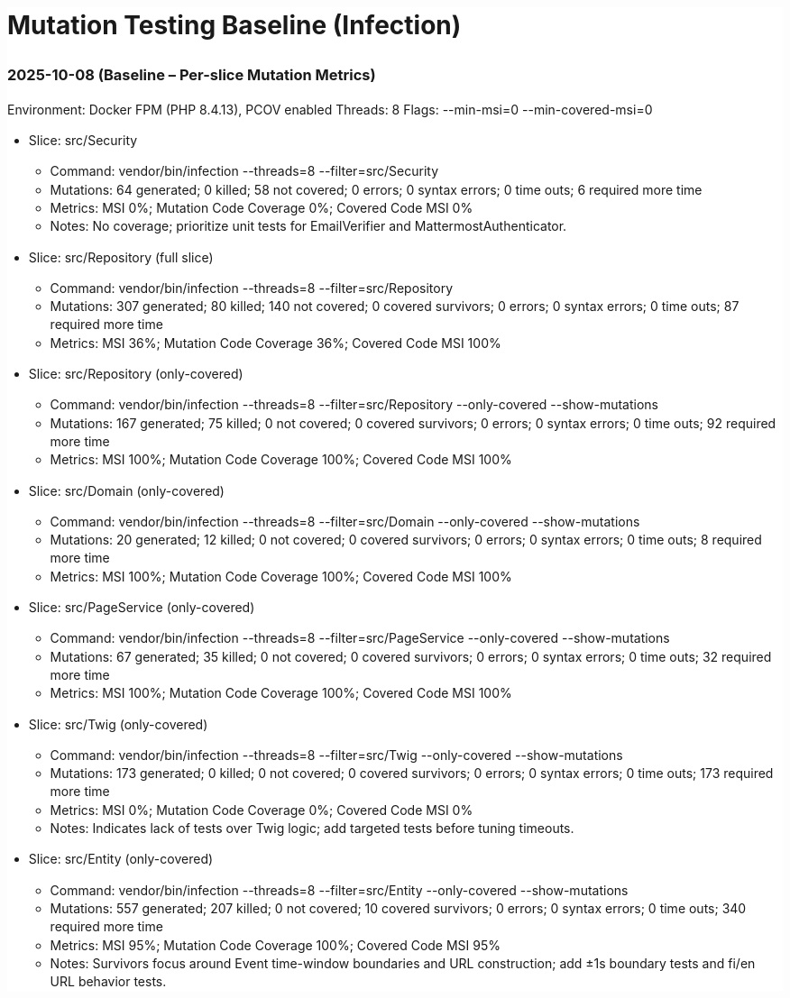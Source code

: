 # Mutation Testing Baseline (Infection)

### 2025-10-08 (Baseline – Per-slice Mutation Metrics)
Environment: Docker FPM (PHP 8.4.13), PCOV enabled
Threads: 8
Flags: --min-msi=0 --min-covered-msi=0

- Slice: src/Security
  - Command: vendor/bin/infection --threads=8 --filter=src/Security
  - Mutations: 64 generated; 0 killed; 58 not covered; 0 errors; 0 syntax errors; 0 time outs; 6 required more time
  - Metrics: MSI 0%; Mutation Code Coverage 0%; Covered Code MSI 0%
  - Notes: No coverage; prioritize unit tests for EmailVerifier and MattermostAuthenticator.

- Slice: src/Repository (full slice)
  - Command: vendor/bin/infection --threads=8 --filter=src/Repository
  - Mutations: 307 generated; 80 killed; 140 not covered; 0 covered survivors; 0 errors; 0 syntax errors; 0 time outs; 87 required more time
  - Metrics: MSI 36%; Mutation Code Coverage 36%; Covered Code MSI 100%

- Slice: src/Repository (only-covered)
  - Command: vendor/bin/infection --threads=8 --filter=src/Repository --only-covered --show-mutations
  - Mutations: 167 generated; 75 killed; 0 not covered; 0 covered survivors; 0 errors; 0 syntax errors; 0 time outs; 92 required more time
  - Metrics: MSI 100%; Mutation Code Coverage 100%; Covered Code MSI 100%

- Slice: src/Domain (only-covered)
  - Command: vendor/bin/infection --threads=8 --filter=src/Domain --only-covered --show-mutations
  - Mutations: 20 generated; 12 killed; 0 not covered; 0 covered survivors; 0 errors; 0 syntax errors; 0 time outs; 8 required more time
  - Metrics: MSI 100%; Mutation Code Coverage 100%; Covered Code MSI 100%

- Slice: src/PageService (only-covered)
  - Command: vendor/bin/infection --threads=8 --filter=src/PageService --only-covered --show-mutations
  - Mutations: 67 generated; 35 killed; 0 not covered; 0 covered survivors; 0 errors; 0 syntax errors; 0 time outs; 32 required more time
  - Metrics: MSI 100%; Mutation Code Coverage 100%; Covered Code MSI 100%

- Slice: src/Twig (only-covered)
  - Command: vendor/bin/infection --threads=8 --filter=src/Twig --only-covered --show-mutations
  - Mutations: 173 generated; 0 killed; 0 not covered; 0 covered survivors; 0 errors; 0 syntax errors; 0 time outs; 173 required more time
  - Metrics: MSI 0%; Mutation Code Coverage 0%; Covered Code MSI 0%
  - Notes: Indicates lack of tests over Twig logic; add targeted tests before tuning timeouts.

- Slice: src/Entity (only-covered)
  - Command: vendor/bin/infection --threads=8 --filter=src/Entity --only-covered --show-mutations
  - Mutations: 557 generated; 207 killed; 0 not covered; 10 covered survivors; 0 errors; 0 syntax errors; 0 time outs; 340 required more time
  - Metrics: MSI 95%; Mutation Code Coverage 100%; Covered Code MSI 95%
  - Notes: Survivors focus around Event time-window boundaries and URL construction; add ±1s boundary tests and fi/en URL behavior tests.
